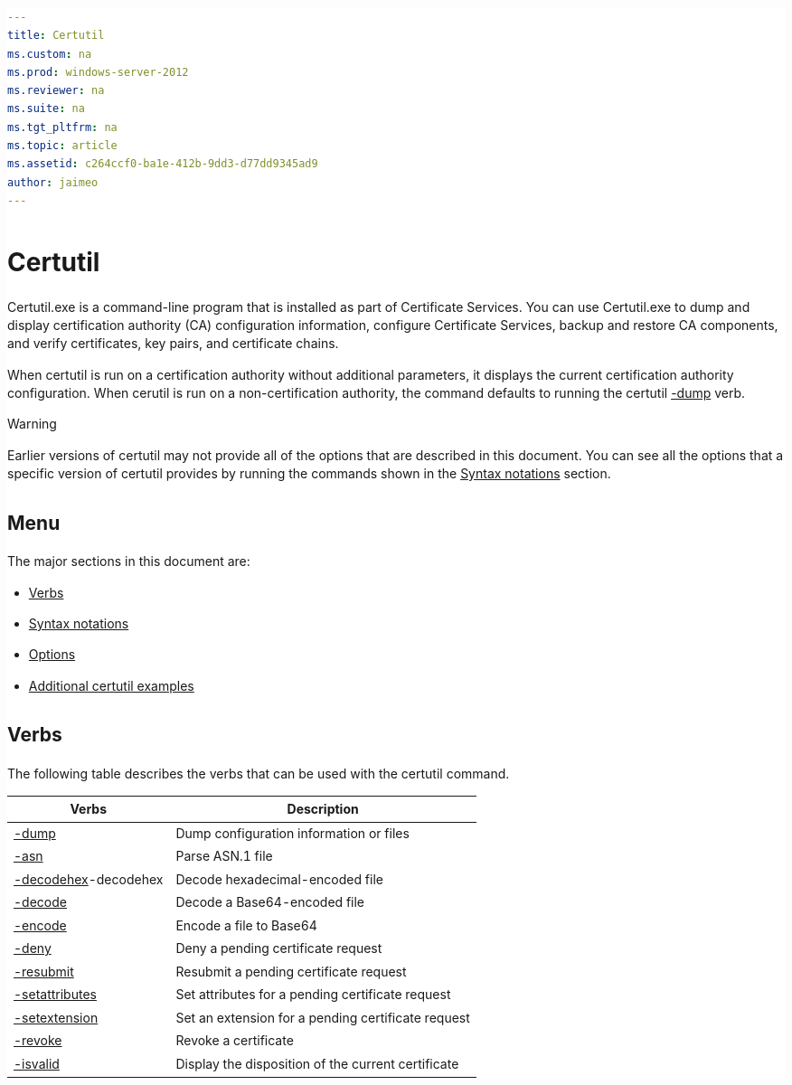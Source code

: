 ```yaml
---
title: Certutil
ms.custom: na
ms.prod: windows-server-2012
ms.reviewer: na
ms.suite: na
ms.tgt_pltfrm: na
ms.topic: article
ms.assetid: c264ccf0-ba1e-412b-9dd3-d77dd9345ad9
author: jaimeo
---
```

# Certutil
Certutil.exe is a command\-line program that is installed as part of Certificate Services. You can use Certutil.exe to dump and display certification authority \(CA\) configuration information, configure Certificate Services, backup and restore CA components, and verify certificates, key pairs, and certificate chains.  
  
When certutil is run on a certification authority without additional parameters, it displays the current certification authority configuration. When cerutil is run on a non\-certification authority, the command defaults to running the certutil [\-dump](../Topic/Certutil.md#BKMK_dump) verb.  
  
> [!WARNING]  
> Earlier versions of certutil may not provide all of the options that are described in this document. You can see all the options that a specific version of certutil provides by running the commands shown in the [Syntax notations](../Topic/Certutil.md#BKMK_notations) section.  
  
## <a name="BKMK_menu"></a>Menu  
The major sections in this document are:  
  
-   [Verbs](../Topic/Certutil.md#BKMK_Verbs)  
  
-   [Syntax notations](../Topic/Certutil.md#BKMK_notations)  
  
-   [Options](../Topic/Certutil.md#BKMK_Options)  
  
-   [Additional certutil examples](../Topic/Certutil.md#BKMK_AddedExamples)  
  
## <a name="BKMK_Verbs"></a>Verbs  
The following table describes the verbs that can be used with the certutil command.  
  
|Verbs|Description|  
|---------|---------------|  
|[\-dump](../Topic/Certutil.md#BKMK_dump)|Dump configuration information or files|  
|[\-asn](../Topic/Certutil.md#BKMK_asn)|Parse ASN.1 file|  
|[\-decodehex](../Topic/Certutil.md#BKMK_decodehex)\-decodehex|Decode hexadecimal\-encoded file|  
|[\-decode](../Topic/Certutil.md#BKMK_decode)|Decode a Base64\-encoded file|  
|[\-encode](../Topic/Certutil.md#BKMK_encode)|Encode a file to Base64|  
|[\-deny](../Topic/Certutil.md#BKMK_deny)|Deny a pending certificate request|  
|[\-resubmit](../Topic/Certutil.md#BKMK_resubmit)|Resubmit a pending certificate request|  
|[\-setattributes](../Topic/Certutil.md#BKMK_setattributes)|Set attributes for a pending certificate request|  
|[\-setextension](../Topic/Certutil.md#BKMK_setextension)|Set an extension for a pending certificate request|  
|[\-revoke](../Topic/Certutil.md#BKMK_revoke)|Revoke a certificate|  
|[\-isvalid](../Topic/Certutil.md#BKMK_isvalid)|Display the disposition of the current certificate|  